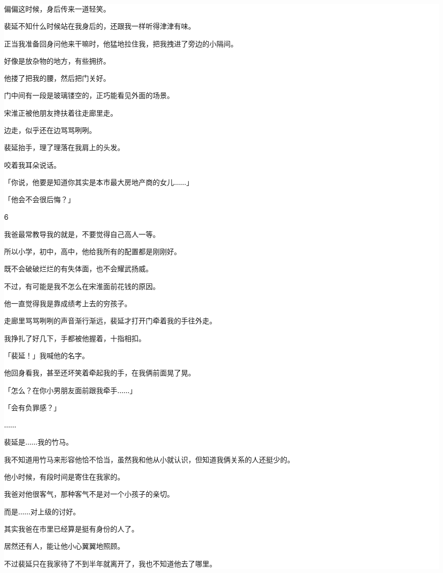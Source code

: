 偏偏这时候，身后传来一道轻笑。

裴延不知什么时候站在我身后的，还跟我一样听得津津有味。

正当我准备回身问他来干嘛时，他猛地拉住我，把我拽进了旁边的小隔间。

好像是放杂物的地方，有些拥挤。

他搂了把我的腰，然后把门关好。

门中间有一段是玻璃镂空的，正巧能看见外面的场景。

宋淮正被他朋友搀扶着往走廊里走。

边走，似乎还在边骂骂咧咧。

裴延抬手，理了理落在我肩上的头发。

咬着我耳朵说话。

「你说，他要是知道你其实是本市最大房地产商的女儿……」

「他会不会很后悔？」

6

我爸最常教导我的就是，不要觉得自己高人一等。

所以小学，初中，高中，他给我所有的配置都是刚刚好。

既不会破破烂烂的有失体面，也不会耀武扬威。

不过，有可能是我不怎么在宋淮面前花钱的原因。

他一直觉得我是靠成绩考上去的穷孩子。

走廊里骂骂咧咧的声音渐行渐远，裴延才打开门牵着我的手往外走。

我挣扎了好几下，手都被他握着，十指相扣。

「裴延！」我喊他的名字。

他回身看我，甚至还坏笑着牵起我的手，在我俩前面晃了晃。

「怎么？在你小男朋友面前跟我牵手……」

「会有负罪感？」

……

裴延是……我的竹马。

我不知道用竹马来形容他恰不恰当，虽然我和他从小就认识，但知道我俩关系的人还挺少的。

他小时候，有段时间是寄住在我家的。

我爸对他很客气，那种客气不是对一个小孩子的亲切。

而是……对上级的讨好。

其实我爸在市里已经算是挺有身份的人了。

居然还有人，能让他小心翼翼地照顾。

不过裴延只在我家待了不到半年就离开了，我也不知道他去了哪里。
